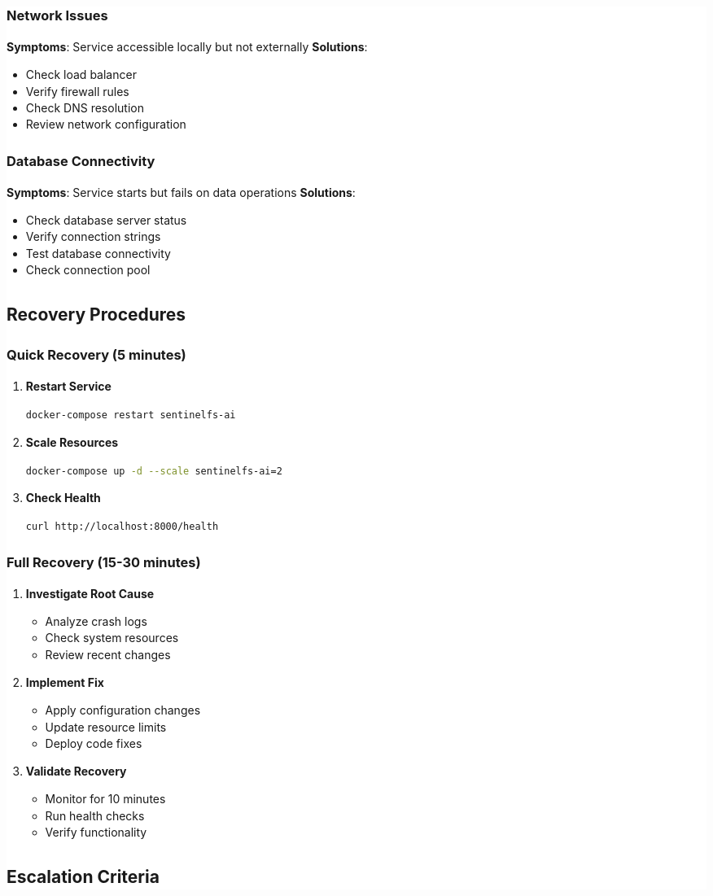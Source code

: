 ### Network Issues
**Symptoms**: Service accessible locally but not externally
**Solutions**:
- Check load balancer
- Verify firewall rules
- Check DNS resolution
- Review network configuration

### Database Connectivity
**Symptoms**: Service starts but fails on data operations
**Solutions**:
- Check database server status
- Verify connection strings
- Test database connectivity
- Check connection pool

## Recovery Procedures

### Quick Recovery (5 minutes)
1. **Restart Service**
   ```bash
   docker-compose restart sentinelfs-ai
   ```

2. **Scale Resources**
   ```bash
   docker-compose up -d --scale sentinelfs-ai=2
   ```

3. **Check Health**
   ```bash
   curl http://localhost:8000/health
   ```

### Full Recovery (15-30 minutes)
1. **Investigate Root Cause**
   - Analyze crash logs
   - Check system resources
   - Review recent changes

2. **Implement Fix**
   - Apply configuration changes
   - Update resource limits
   - Deploy code fixes

3. **Validate Recovery**
   - Monitor for 10 minutes
   - Run health checks
   - Verify functionality

## Escalation Criteria
